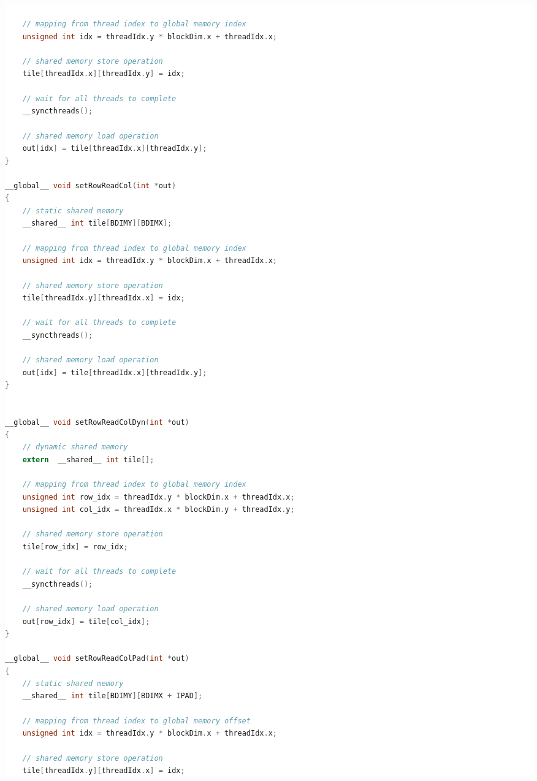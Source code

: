 ```C

    // mapping from thread index to global memory index
    unsigned int idx = threadIdx.y * blockDim.x + threadIdx.x;

    // shared memory store operation
    tile[threadIdx.x][threadIdx.y] = idx;

    // wait for all threads to complete
    __syncthreads();

    // shared memory load operation
    out[idx] = tile[threadIdx.x][threadIdx.y];
}

__global__ void setRowReadCol(int *out)
{
    // static shared memory
    __shared__ int tile[BDIMY][BDIMX];

    // mapping from thread index to global memory index
    unsigned int idx = threadIdx.y * blockDim.x + threadIdx.x;

    // shared memory store operation
    tile[threadIdx.y][threadIdx.x] = idx;

    // wait for all threads to complete
    __syncthreads();

    // shared memory load operation
    out[idx] = tile[threadIdx.x][threadIdx.y];
}


__global__ void setRowReadColDyn(int *out)
{
    // dynamic shared memory
    extern  __shared__ int tile[];

    // mapping from thread index to global memory index
    unsigned int row_idx = threadIdx.y * blockDim.x + threadIdx.x;
    unsigned int col_idx = threadIdx.x * blockDim.y + threadIdx.y;

    // shared memory store operation
    tile[row_idx] = row_idx;

    // wait for all threads to complete
    __syncthreads();

    // shared memory load operation
    out[row_idx] = tile[col_idx];
}

__global__ void setRowReadColPad(int *out)
{
    // static shared memory
    __shared__ int tile[BDIMY][BDIMX + IPAD];

    // mapping from thread index to global memory offset
    unsigned int idx = threadIdx.y * blockDim.x + threadIdx.x;

    // shared memory store operation
    tile[threadIdx.y][threadIdx.x] = idx;

```